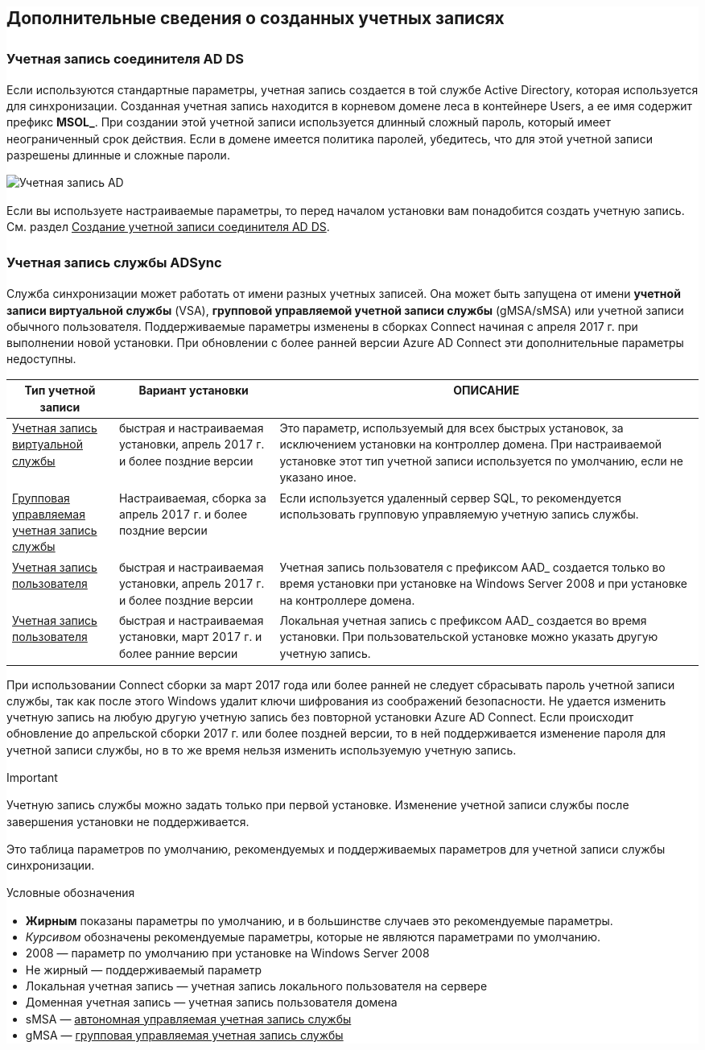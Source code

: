 ## <a name="more-about-the-created-accounts"></a>Дополнительные сведения о созданных учетных записях
### <a name="ad-ds-connector-account"></a>Учетная запись соединителя AD DS
Если используются стандартные параметры, учетная запись создается в той службе Active Directory, которая используется для синхронизации. Созданная учетная запись находится в корневом домене леса в контейнере Users, а ее имя содержит префикс **MSOL_**. При создании этой учетной записи используется длинный сложный пароль, который имеет неограниченный срок действия. Если в домене имеется политика паролей, убедитесь, что для этой учетной записи разрешены длинные и сложные пароли.

![Учетная запись AD](./media/reference-connect-accounts-permissions/adsyncserviceaccount.png)

Если вы используете настраиваемые параметры, то перед началом установки вам понадобится создать учетную запись.  См. раздел [Создание учетной записи соединителя AD DS](#create-the-ad-dso-connector-account).

### <a name="adsync-service-account"></a>Учетная запись службы ADSync
Служба синхронизации может работать от имени разных учетных записей. Она может быть запущена от имени **учетной записи виртуальной службы** (VSA), **групповой управляемой учетной записи службы** (gMSA/sMSA) или учетной записи обычного пользователя. Поддерживаемые параметры изменены в сборках Connect начиная с апреля 2017 г. при выполнении новой установки. При обновлении с более ранней версии Azure AD Connect эти дополнительные параметры недоступны.

| Тип учетной записи | Вариант установки | ОПИСАНИЕ |
| --- | --- | --- |
| [Учетная запись виртуальной службы](#virtual-service-account) | быстрая и настраиваемая установки, апрель 2017 г. и более поздние версии | Это параметр, используемый для всех быстрых установок, за исключением установки на контроллер домена. При настраиваемой установке этот тип учетной записи используется по умолчанию, если не указано иное. |
| [Групповая управляемая учетная запись службы](#group-managed-service-account) | Настраиваемая, сборка за апрель 2017 г. и более поздние версии | Если используется удаленный сервер SQL, то рекомендуется использовать групповую управляемую учетную запись службы. |
| [Учетная запись пользователя](#user-account) | быстрая и настраиваемая установки, апрель 2017 г. и более поздние версии | Учетная запись пользователя с префиксом AAD_ создается только во время установки при установке на Windows Server 2008 и при установке на контроллере домена. |
| [Учетная запись пользователя](#user-account) | быстрая и настраиваемая установки, март 2017 г. и более ранние версии | Локальная учетная запись с префиксом AAD_ создается во время установки. При пользовательской установке можно указать другую учетную запись. |

При использовании Connect сборки за март 2017 года или более ранней не следует сбрасывать пароль учетной записи службы, так как после этого Windows удалит ключи шифрования из соображений безопасности. Не удается изменить учетную запись на любую другую учетную запись без повторной установки Azure AD Connect. Если происходит обновление до апрельской сборки 2017 г. или более поздней версии, то в ней поддерживается изменение пароля для учетной записи службы, но в то же время нельзя изменить используемую учетную запись.

> [!Important]
> Учетную запись службы можно задать только при первой установке. Изменение учетной записи службы после завершения установки не поддерживается.

Это таблица параметров по умолчанию, рекомендуемых и поддерживаемых параметров для учетной записи службы синхронизации.

Условные обозначения

- **Жирным** показаны параметры по умолчанию, и в большинстве случаев это рекомендуемые параметры.
- *Курсивом* обозначены рекомендуемые параметры, которые не являются параметрами по умолчанию.
- 2008 — параметр по умолчанию при установке на Windows Server 2008
- Не жирный — поддерживаемый параметр
- Локальная учетная запись — учетная запись локального пользователя на сервере
- Доменная учетная запись — учетная запись пользователя домена
- sMSA — [автономная управляемая учетная запись службы](https://technet.microsoft.com/library/dd548356.aspx)
- gMSA — [групповая управляемая учетная запись службы](https://technet.microsoft.com/library/hh831782.aspx)
